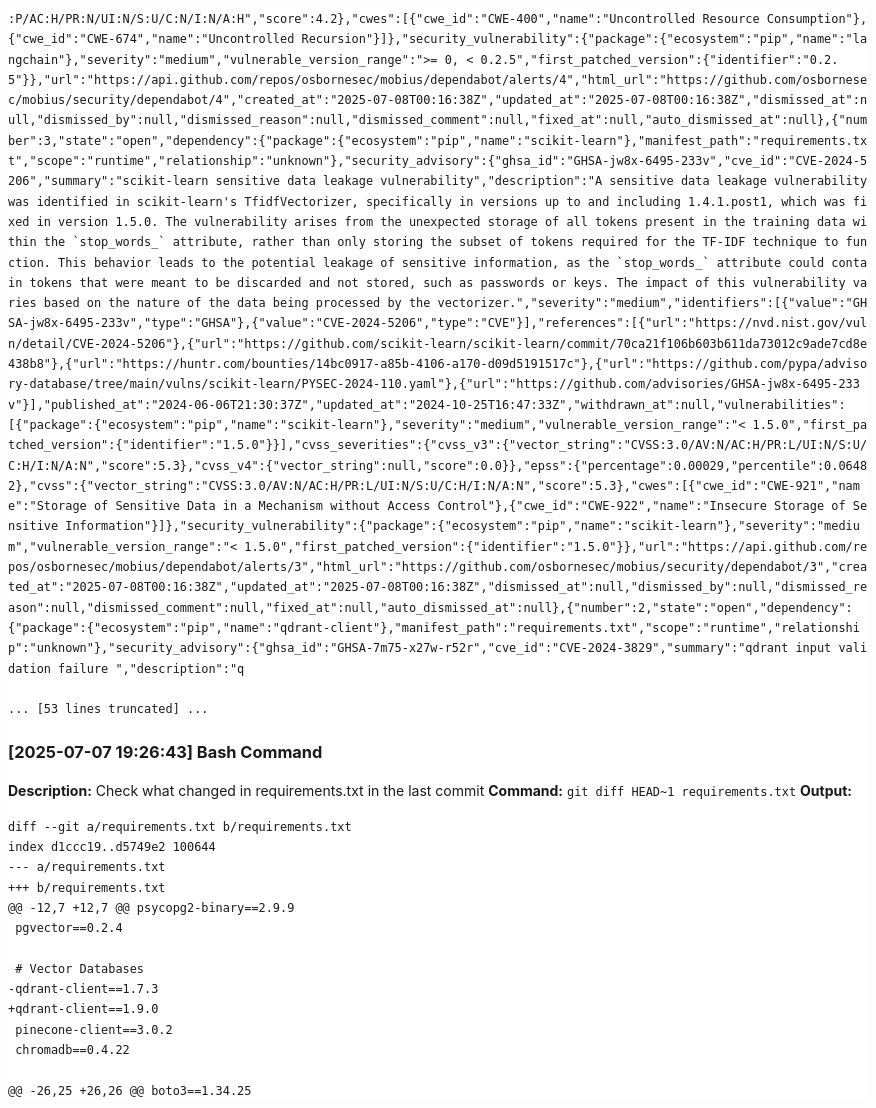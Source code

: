 ```
:P/AC:H/PR:N/UI:N/S:U/C:N/I:N/A:H","score":4.2},"cwes":[{"cwe_id":"CWE-400","name":"Uncontrolled Resource Consumption"},{"cwe_id":"CWE-674","name":"Uncontrolled Recursion"}]},"security_vulnerability":{"package":{"ecosystem":"pip","name":"langchain"},"severity":"medium","vulnerable_version_range":">= 0, < 0.2.5","first_patched_version":{"identifier":"0.2.5"}},"url":"https://api.github.com/repos/osbornesec/mobius/dependabot/alerts/4","html_url":"https://github.com/osbornesec/mobius/security/dependabot/4","created_at":"2025-07-08T00:16:38Z","updated_at":"2025-07-08T00:16:38Z","dismissed_at":null,"dismissed_by":null,"dismissed_reason":null,"dismissed_comment":null,"fixed_at":null,"auto_dismissed_at":null},{"number":3,"state":"open","dependency":{"package":{"ecosystem":"pip","name":"scikit-learn"},"manifest_path":"requirements.txt","scope":"runtime","relationship":"unknown"},"security_advisory":{"ghsa_id":"GHSA-jw8x-6495-233v","cve_id":"CVE-2024-5206","summary":"scikit-learn sensitive data leakage vulnerability","description":"A sensitive data leakage vulnerability was identified in scikit-learn's TfidfVectorizer, specifically in versions up to and including 1.4.1.post1, which was fixed in version 1.5.0. The vulnerability arises from the unexpected storage of all tokens present in the training data within the `stop_words_` attribute, rather than only storing the subset of tokens required for the TF-IDF technique to function. This behavior leads to the potential leakage of sensitive information, as the `stop_words_` attribute could contain tokens that were meant to be discarded and not stored, such as passwords or keys. The impact of this vulnerability varies based on the nature of the data being processed by the vectorizer.","severity":"medium","identifiers":[{"value":"GHSA-jw8x-6495-233v","type":"GHSA"},{"value":"CVE-2024-5206","type":"CVE"}],"references":[{"url":"https://nvd.nist.gov/vuln/detail/CVE-2024-5206"},{"url":"https://github.com/scikit-learn/scikit-learn/commit/70ca21f106b603b611da73012c9ade7cd8e438b8"},{"url":"https://huntr.com/bounties/14bc0917-a85b-4106-a170-d09d5191517c"},{"url":"https://github.com/pypa/advisory-database/tree/main/vulns/scikit-learn/PYSEC-2024-110.yaml"},{"url":"https://github.com/advisories/GHSA-jw8x-6495-233v"}],"published_at":"2024-06-06T21:30:37Z","updated_at":"2024-10-25T16:47:33Z","withdrawn_at":null,"vulnerabilities":[{"package":{"ecosystem":"pip","name":"scikit-learn"},"severity":"medium","vulnerable_version_range":"< 1.5.0","first_patched_version":{"identifier":"1.5.0"}}],"cvss_severities":{"cvss_v3":{"vector_string":"CVSS:3.0/AV:N/AC:H/PR:L/UI:N/S:U/C:H/I:N/A:N","score":5.3},"cvss_v4":{"vector_string":null,"score":0.0}},"epss":{"percentage":0.00029,"percentile":0.06482},"cvss":{"vector_string":"CVSS:3.0/AV:N/AC:H/PR:L/UI:N/S:U/C:H/I:N/A:N","score":5.3},"cwes":[{"cwe_id":"CWE-921","name":"Storage of Sensitive Data in a Mechanism without Access Control"},{"cwe_id":"CWE-922","name":"Insecure Storage of Sensitive Information"}]},"security_vulnerability":{"package":{"ecosystem":"pip","name":"scikit-learn"},"severity":"medium","vulnerable_version_range":"< 1.5.0","first_patched_version":{"identifier":"1.5.0"}},"url":"https://api.github.com/repos/osbornesec/mobius/dependabot/alerts/3","html_url":"https://github.com/osbornesec/mobius/security/dependabot/3","created_at":"2025-07-08T00:16:38Z","updated_at":"2025-07-08T00:16:38Z","dismissed_at":null,"dismissed_by":null,"dismissed_reason":null,"dismissed_comment":null,"fixed_at":null,"auto_dismissed_at":null},{"number":2,"state":"open","dependency":{"package":{"ecosystem":"pip","name":"qdrant-client"},"manifest_path":"requirements.txt","scope":"runtime","relationship":"unknown"},"security_advisory":{"ghsa_id":"GHSA-7m75-x27w-r52r","cve_id":"CVE-2024-3829","summary":"qdrant input validation failure ","description":"q

... [53 lines truncated] ...
```

### [2025-07-07 19:26:43] Bash Command

**Description:** Check what changed in requirements.txt in the last commit
**Command:** `git diff HEAD~1 requirements.txt`
**Output:**
```
diff --git a/requirements.txt b/requirements.txt
index d1ccc19..d5749e2 100644
--- a/requirements.txt
+++ b/requirements.txt
@@ -12,7 +12,7 @@ psycopg2-binary==2.9.9
 pgvector==0.2.4
 
 # Vector Databases
-qdrant-client==1.7.3
+qdrant-client==1.9.0
 pinecone-client==3.0.2
 chromadb==0.4.22
 
@@ -26,25 +26,26 @@ boto3==1.34.25
```